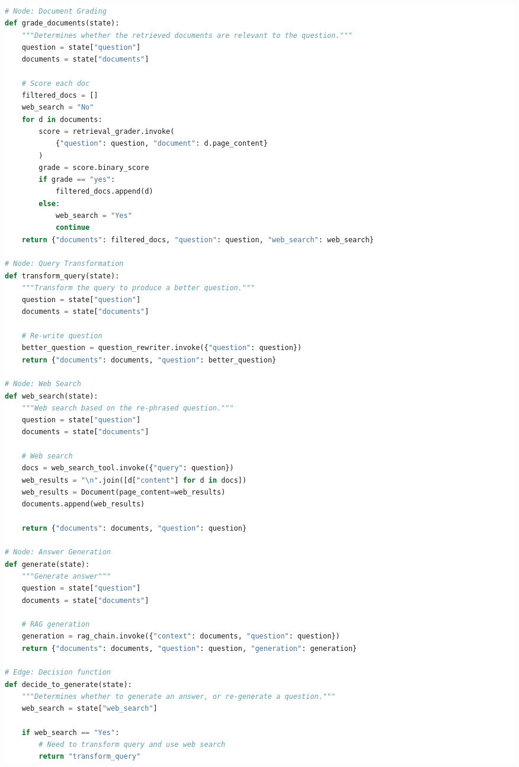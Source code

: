 ```python
# Node: Document Grading
def grade_documents(state):
    """Determines whether the retrieved documents are relevant to the question."""
    question = state["question"]
    documents = state["documents"]
    
    # Score each doc
    filtered_docs = []
    web_search = "No"
    for d in documents:
        score = retrieval_grader.invoke(
            {"question": question, "document": d.page_content}
        )
        grade = score.binary_score
        if grade == "yes":
            filtered_docs.append(d)
        else:
            web_search = "Yes"
            continue
    return {"documents": filtered_docs, "question": question, "web_search": web_search}

# Node: Query Transformation
def transform_query(state):
    """Transform the query to produce a better question."""
    question = state["question"]
    documents = state["documents"]
    
    # Re-write question
    better_question = question_rewriter.invoke({"question": question})
    return {"documents": documents, "question": better_question}

# Node: Web Search
def web_search(state):
    """Web search based on the re-phrased question."""
    question = state["question"]
    documents = state["documents"]
    
    # Web search
    docs = web_search_tool.invoke({"query": question})
    web_results = "\n".join([d["content"] for d in docs])
    web_results = Document(page_content=web_results)
    documents.append(web_results)
    
    return {"documents": documents, "question": question}

# Node: Answer Generation
def generate(state):
    """Generate answer"""
    question = state["question"]
    documents = state["documents"]
    
    # RAG generation
    generation = rag_chain.invoke({"context": documents, "question": question})
    return {"documents": documents, "question": question, "generation": generation}

# Edge: Decision function
def decide_to_generate(state):
    """Determines whether to generate an answer, or re-generate a question."""
    web_search = state["web_search"]
    
    if web_search == "Yes":
        # Need to transform query and use web search
        return "transform_query"
```